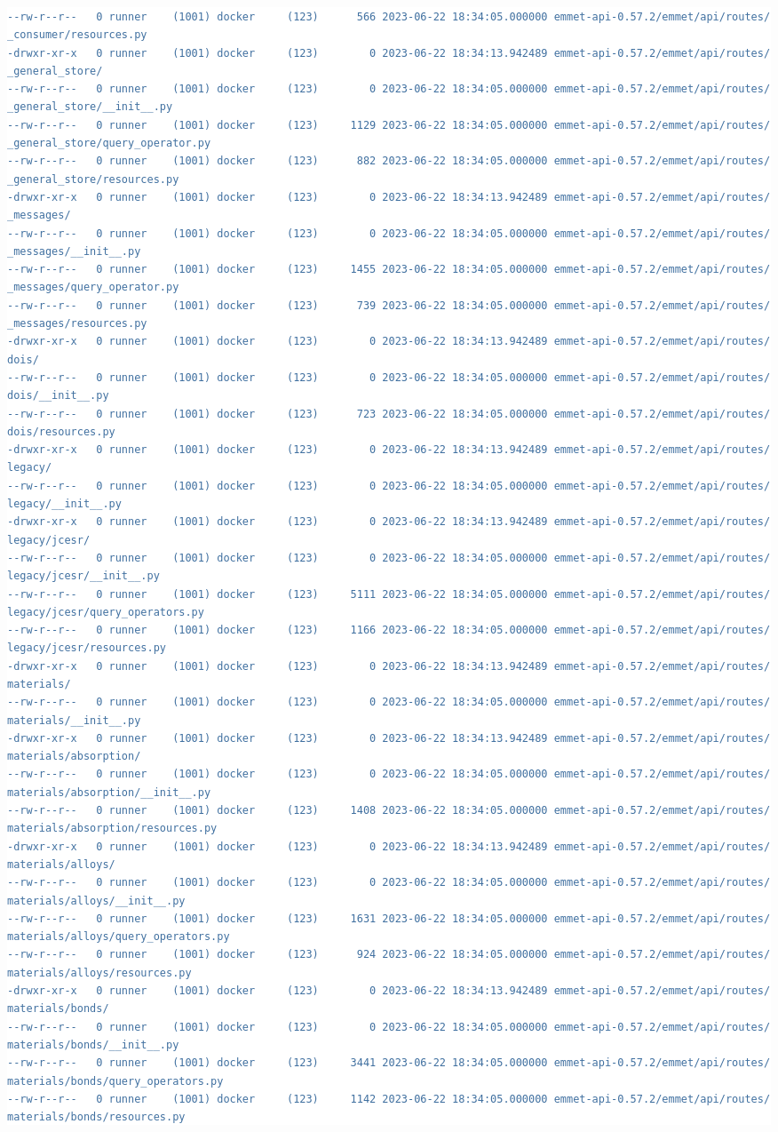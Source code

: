 ```diff
--rw-r--r--   0 runner    (1001) docker     (123)      566 2023-06-22 18:34:05.000000 emmet-api-0.57.2/emmet/api/routes/_consumer/resources.py
-drwxr-xr-x   0 runner    (1001) docker     (123)        0 2023-06-22 18:34:13.942489 emmet-api-0.57.2/emmet/api/routes/_general_store/
--rw-r--r--   0 runner    (1001) docker     (123)        0 2023-06-22 18:34:05.000000 emmet-api-0.57.2/emmet/api/routes/_general_store/__init__.py
--rw-r--r--   0 runner    (1001) docker     (123)     1129 2023-06-22 18:34:05.000000 emmet-api-0.57.2/emmet/api/routes/_general_store/query_operator.py
--rw-r--r--   0 runner    (1001) docker     (123)      882 2023-06-22 18:34:05.000000 emmet-api-0.57.2/emmet/api/routes/_general_store/resources.py
-drwxr-xr-x   0 runner    (1001) docker     (123)        0 2023-06-22 18:34:13.942489 emmet-api-0.57.2/emmet/api/routes/_messages/
--rw-r--r--   0 runner    (1001) docker     (123)        0 2023-06-22 18:34:05.000000 emmet-api-0.57.2/emmet/api/routes/_messages/__init__.py
--rw-r--r--   0 runner    (1001) docker     (123)     1455 2023-06-22 18:34:05.000000 emmet-api-0.57.2/emmet/api/routes/_messages/query_operator.py
--rw-r--r--   0 runner    (1001) docker     (123)      739 2023-06-22 18:34:05.000000 emmet-api-0.57.2/emmet/api/routes/_messages/resources.py
-drwxr-xr-x   0 runner    (1001) docker     (123)        0 2023-06-22 18:34:13.942489 emmet-api-0.57.2/emmet/api/routes/dois/
--rw-r--r--   0 runner    (1001) docker     (123)        0 2023-06-22 18:34:05.000000 emmet-api-0.57.2/emmet/api/routes/dois/__init__.py
--rw-r--r--   0 runner    (1001) docker     (123)      723 2023-06-22 18:34:05.000000 emmet-api-0.57.2/emmet/api/routes/dois/resources.py
-drwxr-xr-x   0 runner    (1001) docker     (123)        0 2023-06-22 18:34:13.942489 emmet-api-0.57.2/emmet/api/routes/legacy/
--rw-r--r--   0 runner    (1001) docker     (123)        0 2023-06-22 18:34:05.000000 emmet-api-0.57.2/emmet/api/routes/legacy/__init__.py
-drwxr-xr-x   0 runner    (1001) docker     (123)        0 2023-06-22 18:34:13.942489 emmet-api-0.57.2/emmet/api/routes/legacy/jcesr/
--rw-r--r--   0 runner    (1001) docker     (123)        0 2023-06-22 18:34:05.000000 emmet-api-0.57.2/emmet/api/routes/legacy/jcesr/__init__.py
--rw-r--r--   0 runner    (1001) docker     (123)     5111 2023-06-22 18:34:05.000000 emmet-api-0.57.2/emmet/api/routes/legacy/jcesr/query_operators.py
--rw-r--r--   0 runner    (1001) docker     (123)     1166 2023-06-22 18:34:05.000000 emmet-api-0.57.2/emmet/api/routes/legacy/jcesr/resources.py
-drwxr-xr-x   0 runner    (1001) docker     (123)        0 2023-06-22 18:34:13.942489 emmet-api-0.57.2/emmet/api/routes/materials/
--rw-r--r--   0 runner    (1001) docker     (123)        0 2023-06-22 18:34:05.000000 emmet-api-0.57.2/emmet/api/routes/materials/__init__.py
-drwxr-xr-x   0 runner    (1001) docker     (123)        0 2023-06-22 18:34:13.942489 emmet-api-0.57.2/emmet/api/routes/materials/absorption/
--rw-r--r--   0 runner    (1001) docker     (123)        0 2023-06-22 18:34:05.000000 emmet-api-0.57.2/emmet/api/routes/materials/absorption/__init__.py
--rw-r--r--   0 runner    (1001) docker     (123)     1408 2023-06-22 18:34:05.000000 emmet-api-0.57.2/emmet/api/routes/materials/absorption/resources.py
-drwxr-xr-x   0 runner    (1001) docker     (123)        0 2023-06-22 18:34:13.942489 emmet-api-0.57.2/emmet/api/routes/materials/alloys/
--rw-r--r--   0 runner    (1001) docker     (123)        0 2023-06-22 18:34:05.000000 emmet-api-0.57.2/emmet/api/routes/materials/alloys/__init__.py
--rw-r--r--   0 runner    (1001) docker     (123)     1631 2023-06-22 18:34:05.000000 emmet-api-0.57.2/emmet/api/routes/materials/alloys/query_operators.py
--rw-r--r--   0 runner    (1001) docker     (123)      924 2023-06-22 18:34:05.000000 emmet-api-0.57.2/emmet/api/routes/materials/alloys/resources.py
-drwxr-xr-x   0 runner    (1001) docker     (123)        0 2023-06-22 18:34:13.942489 emmet-api-0.57.2/emmet/api/routes/materials/bonds/
--rw-r--r--   0 runner    (1001) docker     (123)        0 2023-06-22 18:34:05.000000 emmet-api-0.57.2/emmet/api/routes/materials/bonds/__init__.py
--rw-r--r--   0 runner    (1001) docker     (123)     3441 2023-06-22 18:34:05.000000 emmet-api-0.57.2/emmet/api/routes/materials/bonds/query_operators.py
--rw-r--r--   0 runner    (1001) docker     (123)     1142 2023-06-22 18:34:05.000000 emmet-api-0.57.2/emmet/api/routes/materials/bonds/resources.py
```